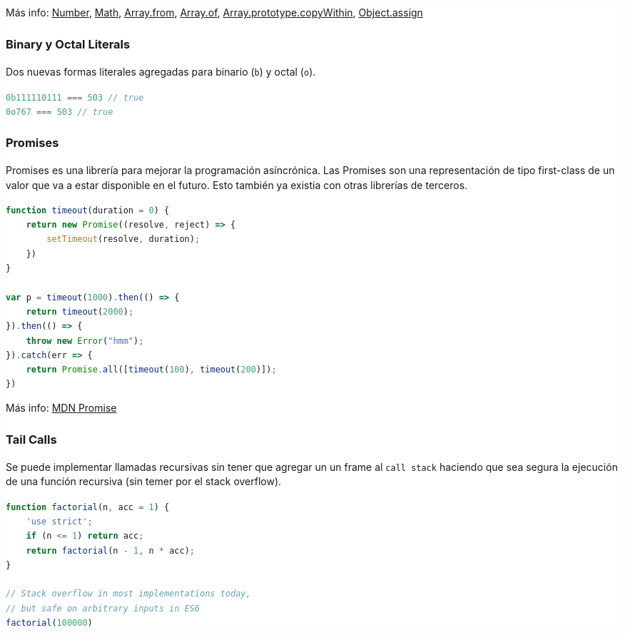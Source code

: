 Más info: [Number](https://developer.mozilla.org/en-US/docs/Web/JavaScript/Reference/Global_Objects/Number), [Math](https://developer.mozilla.org/en-US/docs/Web/JavaScript/Reference/Global_Objects/Math), [Array.from](https://developer.mozilla.org/en-US/docs/Web/JavaScript/Reference/Global_Objects/Array/from), [Array.of](https://developer.mozilla.org/en-US/docs/Web/JavaScript/Reference/Global_Objects/Array/of), [Array.prototype.copyWithin](https://developer.mozilla.org/en-US/docs/Web/JavaScript/Reference/Global_Objects/Array/copyWithin), [Object.assign](https://developer.mozilla.org/en-US/docs/Web/JavaScript/Reference/Global_Objects/Object/assign)

### Binary y Octal Literals

Dos nuevas formas literales agregadas para binario (`b`) y octal (`o`).

```js
0b111110111 === 503 // true
0o767 === 503 // true
```

### Promises

Promises es una librería para mejorar la programación asíncrónica. Las Promises son una representación de tipo first-class de un valor que va a estar disponible en el futuro. Esto también ya existia con otras librerías de terceros.

```js
function timeout(duration = 0) {
    return new Promise((resolve, reject) => {
        setTimeout(resolve, duration);
    })
}

var p = timeout(1000).then(() => {
    return timeout(2000);
}).then(() => {
    throw new Error("hmm");
}).catch(err => {
    return Promise.all([timeout(100), timeout(200)]);
})
```

Más info: [MDN Promise](https://developer.mozilla.org/en-US/docs/Web/JavaScript/Reference/Global_Objects/Promise)

### Tail Calls

Se puede implementar llamadas recursivas sin tener que agregar un un frame al `call stack` haciendo que sea segura la ejecución de una función recursiva (sin temer por el stack overflow).

```js
function factorial(n, acc = 1) {
    'use strict';
    if (n <= 1) return acc;
    return factorial(n - 1, n * acc);
}

// Stack overflow in most implementations today,
// but safe on arbitrary inputs in ES6
factorial(100000)
```
